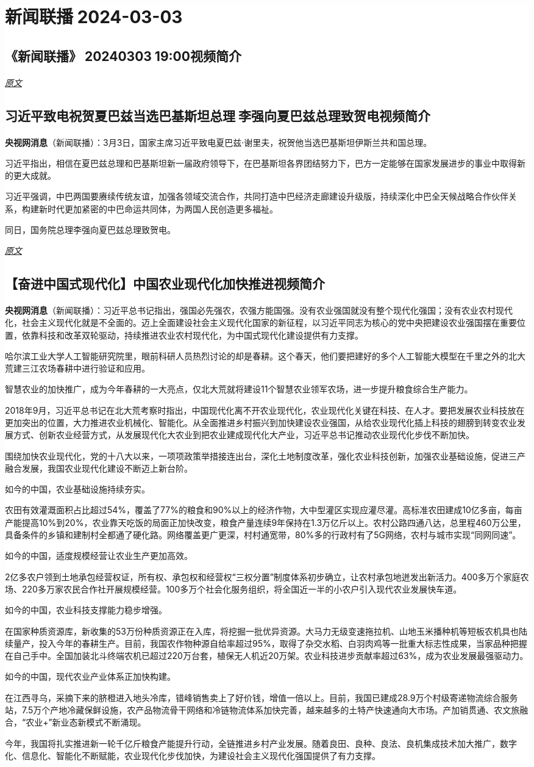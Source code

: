 # 新闻联播 2024-03-03

## 《新闻联播》 20240303 19:00视频简介



*[原文](https://tv.cctv.com/2024/03/03/VIDENWdzYnpJ22LsWQfFXURT240303.shtml)*

## 习近平致电祝贺夏巴兹当选巴基斯坦总理 李强向夏巴兹总理致贺电视频简介

**央视网消息**（新闻联播）：3月3日，国家主席习近平致电夏巴兹·谢里夫，祝贺他当选巴基斯坦伊斯兰共和国总理。

习近平指出，相信在夏巴兹总理和巴基斯坦新一届政府领导下，在巴基斯坦各界团结努力下，巴方一定能够在国家发展进步的事业中取得新的更大成就。

习近平强调，中巴两国要赓续传统友谊，加强各领域交流合作，共同打造中巴经济走廊建设升级版，持续深化中巴全天候战略合作伙伴关系，构建新时代更加紧密的中巴命运共同体，为两国人民创造更多福祉。

同日，国务院总理李强向夏巴兹总理致贺电。

*[原文](https://tv.cctv.com/2024/03/03/VIDEUDdRfZJ5QSbn0vdqpn3s240303.shtml)*


## 【奋进中国式现代化】中国农业现代化加快推进视频简介

**央视网消息**（新闻联播）：习近平总书记指出，强国必先强农，农强方能国强。没有农业强国就没有整个现代化强国；没有农业农村现代化，社会主义现代化就是不全面的。迈上全面建设社会主义现代化国家的新征程，以习近平同志为核心的党中央把建设农业强国摆在重要位置，依靠科技和改革双轮驱动，持续推进农业农村现代化，为中国式现代化建设提供有力支撑。

哈尔滨工业大学人工智能研究院里，眼前科研人员热烈讨论的却是春耕。这个春天，他们要把建好的多个人工智能大模型在千里之外的北大荒建三江农场春耕中进行验证和应用。

智慧农业的加快推广，成为今年春耕的一大亮点，仅北大荒就将建设11个智慧农业领军农场，进一步提升粮食综合生产能力。

2018年9月，习近平总书记在北大荒考察时指出，中国现代化离不开农业现代化，农业现代化关键在科技、在人才。要把发展农业科技放在更加突出的位置，大力推进农业机械化、智能化。从全面推进乡村振兴到加快建设农业强国，从给农业现代化插上科技的翅膀到转变农业发展方式、创新农业经营方式，从发展现代化大农业到把农业建成现代化大产业，习近平总书记推动农业现代化步伐不断加快。

围绕加快农业现代化，党的十八大以来，一项项政策举措接连出台，深化土地制度改革，强化农业科技创新，加强农业基础设施，促进三产融合发展，我国农业现代化建设不断迈上新台阶。

如今的中国，农业基础设施持续夯实。

农田有效灌溉面积占比超过54%，覆盖了77%的粮食和90%以上的经济作物，大中型灌区实现应灌尽灌。高标准农田建成10亿多亩，每亩产能提高10%到20%，农业靠天吃饭的局面正加快改变，粮食产量连续9年保持在1.3万亿斤以上。农村公路四通八达，总里程460万公里，具备条件的乡镇和建制村全都通了硬化路。网络覆盖更广更深，村村通宽带，80%多的行政村有了5G网络，农村与城市实现“同网同速”。

如今的中国，适度规模经营让农业生产更加高效。

2亿多农户领到土地承包经营权证，所有权、承包权和经营权“三权分置”制度体系初步确立，让农村承包地迸发出新活力。400多万个家庭农场、220多万家农民合作社开展规模经营。100多万个社会化服务组织，将全国近一半的小农户引入现代农业发展快车道。

如今的中国，农业科技支撑能力稳步增强。

在国家种质资源库，新收集的53万份种质资源正在入库，将挖掘一批优异资源。大马力无级变速拖拉机、山地玉米播种机等短板农机具也陆续量产，投入今年的春耕生产。目前，我国农作物种源自给率超过95%，取得了杂交水稻、白羽肉鸡等一批重大标志性成果，当家品种把握在自己手中。全国加装北斗终端农机已超过220万台套，植保无人机近20万架。农业科技进步贡献率超过63%，成为农业发展最强驱动力。

如今的中国，现代农业产业体系正加快构建。

在江西寻乌，采摘下来的脐橙进入地头冷库，错峰销售卖上了好价钱，增值一倍以上。目前，我国已建成28.9万个村级寄递物流综合服务站，7.5万个产地冷藏保鲜设施，农产品物流骨干网络和冷链物流体系加快完善，越来越多的土特产快速通向大市场。产加销贯通、农文旅融合，“农业+”新业态新模式不断涌现。

今年，我国将扎实推进新一轮千亿斤粮食产能提升行动，全链推进乡村产业发展。随着良田、良种、良法、良机集成技术加大推广，数字化、信息化、智能化不断赋能，农业现代化步伐加快，为建设社会主义现代化强国提供了有力支撑。
